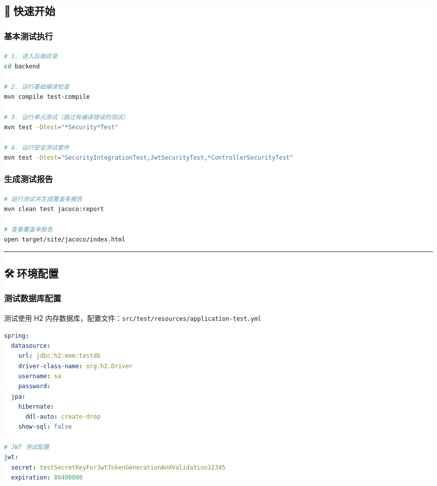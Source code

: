
## 🚀 快速开始

### 基本测试执行

```bash
# 1. 进入后端目录
cd backend

# 2. 运行基础编译检查
mvn compile test-compile

# 3. 运行单元测试（跳过有编译错误的测试）
mvn test -Dtest="*Security*Test"

# 4. 运行安全测试套件
mvn test -Dtest="SecurityIntegrationTest,JwtSecurityTest,*ControllerSecurityTest"
```

### 生成测试报告

```bash
# 运行测试并生成覆盖率报告
mvn clean test jacoco:report

# 查看覆盖率报告
open target/site/jacoco/index.html
```

---

## 🛠️ 环境配置

### 测试数据库配置

测试使用 H2 内存数据库，配置文件：`src/test/resources/application-test.yml`

```yaml
spring:
  datasource:
    url: jdbc:h2:mem:testdb
    driver-class-name: org.h2.Driver
    username: sa
    password: 
  jpa:
    hibernate:
      ddl-auto: create-drop
    show-sql: false
  
# JWT 测试配置
jwt:
  secret: testSecretKeyForJwtTokenGenerationAndValidation12345
  expiration: 86400000
```
